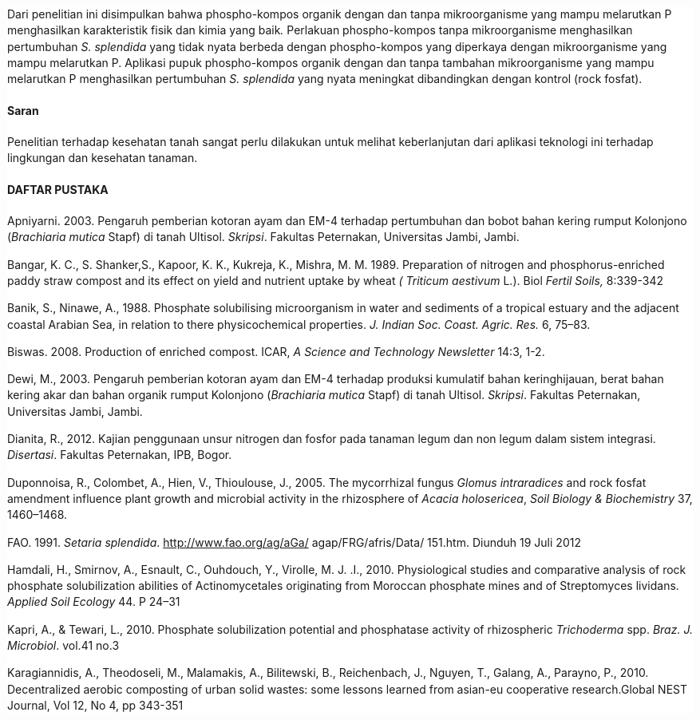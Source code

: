 <p><span class="font11">Dari penelitian ini disimpulkan bahwa phospho-kompos organik dengan dan tanpa mikroorganisme yang mampu melarutkan P menghasilkan karakteristik fisik dan kimia yang baik</span><span class="font11" style="font-style:italic;">.</span><span class="font11"> Perlakuan phospho-kompos tanpa mikroorganisme menghasilkan pertumbuhan </span><span class="font11" style="font-style:italic;">S. splendida</span><span class="font11"> yang tidak nyata berbeda dengan phospho-kompos yang diperkaya dengan mikroorganisme yang mampu melarutkan P. Aplikasi pupuk phospho-kompos organik dengan dan tanpa tambahan mikroorganisme yang mampu melarutkan P menghasilkan pertumbuhan </span><span class="font11" style="font-style:italic;">S. splendida</span><span class="font11"> yang nyata meningkat dibandingkan dengan kontrol (rock fosfat).</span></p>
<h4><a name="bookmark26"></a><span class="font11" style="font-weight:bold;"><a name="bookmark27"></a>Saran</span></h4>
<p><span class="font11">Penelitian terhadap kesehatan tanah sangat perlu dilakukan untuk melihat keberlanjutan dari aplikasi teknologi ini terhadap lingkungan dan kesehatan tanaman.</span></p>
<h4><a name="bookmark28"></a><span class="font11" style="font-weight:bold;"><a name="bookmark29"></a>DAFTAR PUSTAKA</span></h4>
<p><span class="font10">Apniyarni. 2003. Pengaruh pemberian kotoran ayam dan EM-4 terhadap pertumbuhan dan bobot bahan kering rumput Kolonjono (</span><span class="font10" style="font-style:italic;">Brachiaria mutica</span><span class="font10"> Stapf) di tanah Ultisol. </span><span class="font10" style="font-style:italic;">Skripsi</span><span class="font10">. Fakultas Peternakan, Universitas Jambi, Jambi.</span></p>
<p><span class="font10">Bangar, K. C., S. Shanker,S., Kapoor, K. K., Kukreja, K., Mishra, M. M. 1989. Preparation of nitrogen and phosphorus-enriched paddy straw compost and its effect on yield and nutrient uptake by wheat </span><span class="font10" style="font-style:italic;">( Triticum aestivum</span><span class="font10"> L.). Biol </span><span class="font10" style="font-style:italic;">Fertil Soils,</span><span class="font10"> 8:339-342</span></p>
<p><span class="font10">Banik, S., Ninawe, A., 1988. Phosphate solubilising microorganism in water and sediments of a tropical estuary and the adjacent coastal Arabian Sea, in relation to there physicochemical properties. </span><span class="font10" style="font-style:italic;">J. Indian Soc. Coast. Agric. Res.</span><span class="font10"> 6, 75–83.</span></p>
<p><span class="font10">Biswas. 2008. Production of enriched compost. ICAR, </span><span class="font10" style="font-style:italic;">A Science and Technology Newsletter</span><span class="font10"> 14:3, 1-2.</span></p>
<p><span class="font10">Dewi, M., 2003. Pengaruh pemberian kotoran ayam dan EM-4 terhadap produksi kumulatif bahan keringhijauan, berat bahan kering akar dan bahan organik rumput Kolonjono (</span><span class="font10" style="font-style:italic;">Brachiaria mutica</span><span class="font10"> Stapf) di tanah Ultisol. </span><span class="font10" style="font-style:italic;">Skripsi</span><span class="font10">. Fakultas Peternakan, Universitas Jambi, Jambi.</span></p>
<p><span class="font10">Dianita, R., 2012. Kajian penggunaan unsur nitrogen dan fosfor pada tanaman legum dan non legum dalam sistem integrasi. </span><span class="font10" style="font-style:italic;">Disertasi</span><span class="font10">. Fakultas Peternakan, IPB, Bogor.</span></p>
<p><span class="font10">Duponnoisa, R., Colombet, A., Hien, V., Thioulouse, J., 2005. The mycorrhizal fungus </span><span class="font10" style="font-style:italic;">Glomus intraradices</span><span class="font10"> and rock fosfat amendment influence plant growth and microbial activity in the rhizosphere of </span><span class="font10" style="font-style:italic;">Acacia holosericea</span><span class="font10">, </span><span class="font10" style="font-style:italic;">Soil Biology &amp;&nbsp;Biochemistry</span><span class="font10"> 37, 1460–1468.</span></p>
<p><span class="font10">FAO. 1991. </span><span class="font10" style="font-style:italic;">Setaria splendida</span><span class="font10">. </span><a href="http://www.fao.org/ag/aGa/"><span class="font10">http://www.fao.org/ag/aGa/</span></a><span class="font10"> agap/FRG/afris/Data/ 151.htm. Diunduh 19 Juli 2012</span></p>
<p><span class="font10">Hamdali, H., Smirnov, A., Esnault, C., Ouhdouch, Y., Virolle, M. J. .I., 2010. Physiological studies and comparative analysis of rock phosphate solubilization abilities of Actinomycetales originating from Moroccan phosphate mines and of Streptomyces lividans. </span><span class="font10" style="font-style:italic;">Applied Soil Ecology</span><span class="font10"> 44. P 24–31</span></p>
<p><span class="font10">Kapri, A., &amp;&nbsp;Tewari, L., 2010. Phosphate solubilization potential and phosphatase activity of rhizospheric </span><span class="font10" style="font-style:italic;">Trichoderma </span><span class="font10">spp. </span><span class="font10" style="font-style:italic;">Braz. J. Microbiol</span><span class="font10">. vol.41 no.3</span></p>
<p><span class="font10">Karagiannidis, A., Theodoseli, M., Malamakis, A., Bilitewski, B., Reichenbach, J., Nguyen, T., Galang, A., Parayno, P., 2010. Decentralized aerobic composting of urban solid wastes: some lessons learned from asian-eu cooperative research.Global NEST Journal, Vol 12, No 4, pp 343-351</span></p>